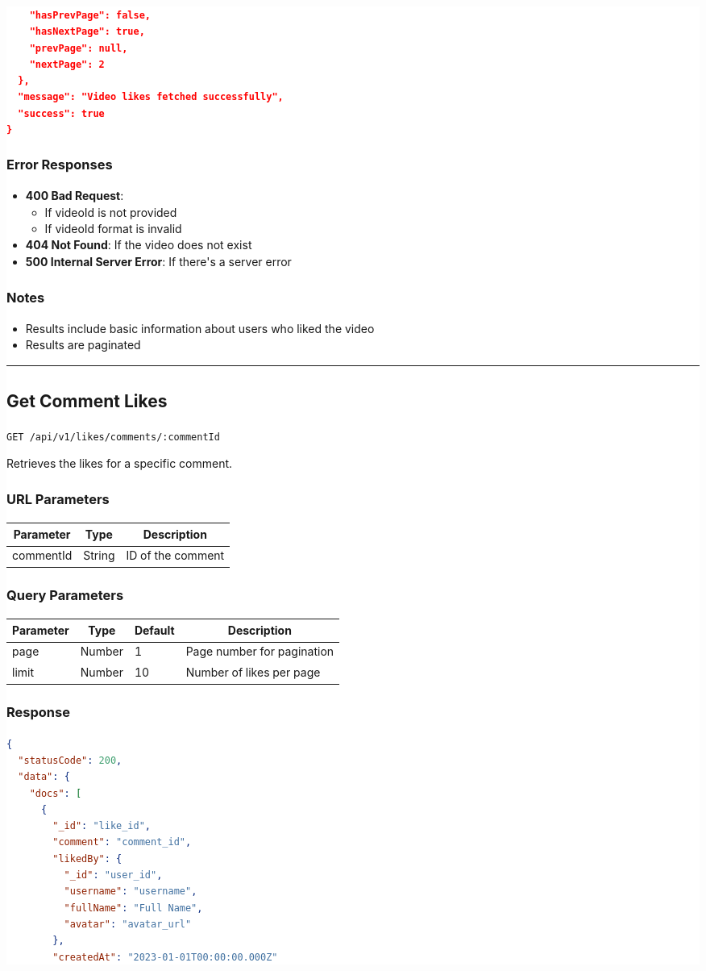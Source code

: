 ```json
    "hasPrevPage": false,
    "hasNextPage": true,
    "prevPage": null,
    "nextPage": 2
  },
  "message": "Video likes fetched successfully",
  "success": true
}
```

### Error Responses

- **400 Bad Request**: 
  - If videoId is not provided
  - If videoId format is invalid
- **404 Not Found**: If the video does not exist
- **500 Internal Server Error**: If there's a server error

### Notes

- Results include basic information about users who liked the video
- Results are paginated

---

## Get Comment Likes

```
GET /api/v1/likes/comments/:commentId
```

Retrieves the likes for a specific comment.

### URL Parameters

| Parameter | Type   | Description         |
|-----------|--------|---------------------|
| commentId | String | ID of the comment   |

### Query Parameters

| Parameter | Type   | Default | Description                 |
|-----------|--------|---------|-----------------------------|
| page      | Number | 1       | Page number for pagination  |
| limit     | Number | 10      | Number of likes per page    |

### Response

```json
{
  "statusCode": 200,
  "data": {
    "docs": [
      {
        "_id": "like_id",
        "comment": "comment_id",
        "likedBy": {
          "_id": "user_id",
          "username": "username",
          "fullName": "Full Name",
          "avatar": "avatar_url"
        },
        "createdAt": "2023-01-01T00:00:00.000Z"
```